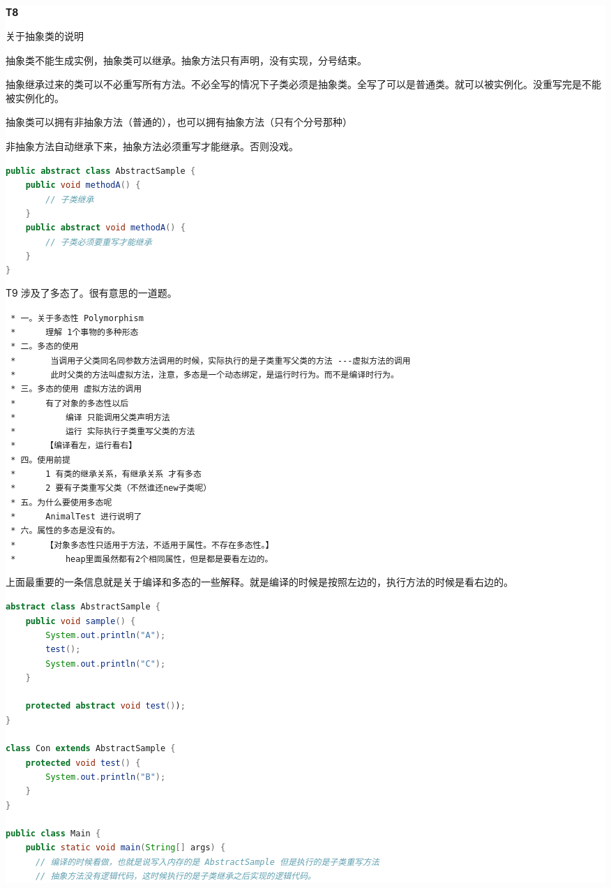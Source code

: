 **T8**

关于抽象类的说明

抽象类不能生成实例，抽象类可以继承。抽象方法只有声明，没有实现，分号结束。

抽象继承过来的类可以不必重写所有方法。不必全写的情况下子类必须是抽象类。全写了可以是普通类。就可以被实例化。没重写完是不能被实例化的。

抽象类可以拥有非抽象方法（普通的），也可以拥有抽象方法（只有个分号那种）

非抽象方法自动继承下来，抽象方法必须重写才能继承。否则没戏。

```java
public abstract class AbstractSample {
    public void methodA() {
        // 子类继承
    }
    public abstract void methodA() {
        // 子类必须要重写才能继承
    }
}
```

T9 涉及了多态了。很有意思的一道题。

```
 * 一。关于多态性 Polymorphism
 *      理解 1个事物的多种形态
 * 二。多态的使用
 *       当调用子父类同名同参数方法调用的时候，实际执行的是子类重写父类的方法 ---虚拟方法的调用
 *       此时父类的方法叫虚拟方法，注意，多态是一个动态绑定，是运行时行为。而不是编译时行为。
 * 三。多态的使用 虚拟方法的调用
 *      有了对象的多态性以后 
 *          编译 只能调用父类声明方法
 *          运行 实际执行子类重写父类的方法
 *      【编译看左，运行看右】
 * 四。使用前提
 *      1 有类的继承关系，有继承关系 才有多态
 *      2 要有子类重写父类（不然谁还new子类呢）
 * 五。为什么要使用多态呢
 *      AnimalTest 进行说明了
 * 六。属性的多态是没有的。
 *      【对象多态性只适用于方法，不适用于属性。不存在多态性。】
 *          heap里面虽然都有2个相同属性，但是都是要看左边的。
```

上面最重要的一条信息就是关于编译和多态的一些解释。就是编译的时候是按照左边的，执行方法的时候是看右边的。

```java
abstract class AbstractSample {
    public void sample() {
        System.out.println("A");
        test();
        System.out.println("C");
    }

    protected abstract void test());
}

class Con extends AbstractSample {
    protected void test() {
        System.out.println("B");
    }
}

public class Main {
    public static void main(String[] args) {
      // 编译的时候看做，也就是说写入内存的是 AbstractSample 但是执行的是子类重写方法
      // 抽象方法没有逻辑代码，这时候执行的是子类继承之后实现的逻辑代码。
```
